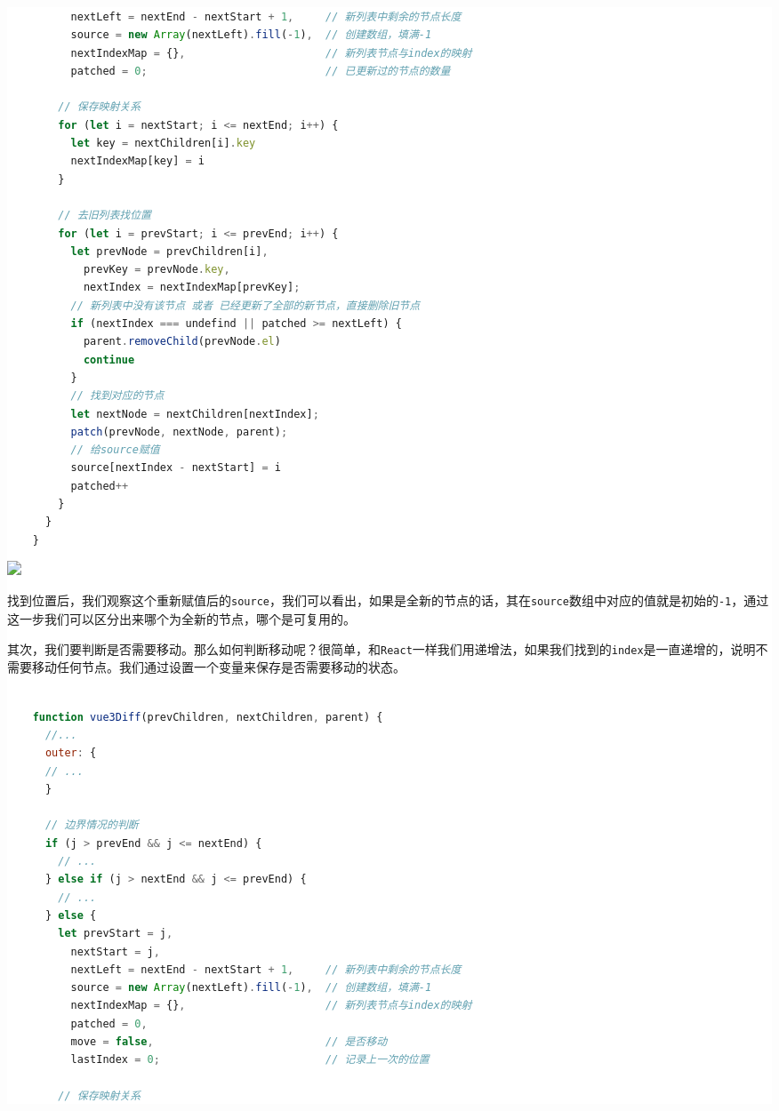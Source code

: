 ```jsx
          nextLeft = nextEnd - nextStart + 1,     // 新列表中剩余的节点长度
          source = new Array(nextLeft).fill(-1),  // 创建数组，填满-1
          nextIndexMap = {},                      // 新列表节点与index的映射
          patched = 0;                            // 已更新过的节点的数量

        // 保存映射关系  
        for (let i = nextStart; i <= nextEnd; i++) {
          let key = nextChildren[i].key
          nextIndexMap[key] = i
        } 

        // 去旧列表找位置
        for (let i = prevStart; i <= prevEnd; i++) {
          let prevNode = prevChildren[i],
          	prevKey = prevNode.key,
            nextIndex = nextIndexMap[prevKey];
          // 新列表中没有该节点 或者 已经更新了全部的新节点，直接删除旧节点
          if (nextIndex === undefind || patched >= nextLeft) {
            parent.removeChild(prevNode.el)
            continue
          }
          // 找到对应的节点
          let nextNode = nextChildren[nextIndex];
          patch(prevNode, nextNode, parent);
          // 给source赋值
          source[nextIndex - nextStart] = i
          patched++
        }
      }
    }
```

![](https://s.poetries.work/images/202203211400806.png)

找到位置后，我们观察这个重新赋值后的`source`，我们可以看出，如果是全新的节点的话，其在`source`数组中对应的值就是初始的`-1`，通过这一步我们可以区分出来哪个为全新的节点，哪个是可复用的。

其次，我们要判断是否需要移动。那么如何判断移动呢？很简单，和`React`一样我们用递增法，如果我们找到的`index`是一直递增的，说明不需要移动任何节点。我们通过设置一个变量来保存是否需要移动的状态。

```jsx

    function vue3Diff(prevChildren, nextChildren, parent) {
      //...
      outer: {
      // ...
      }

      // 边界情况的判断
      if (j > prevEnd && j <= nextEnd) {
        // ...
      } else if (j > nextEnd && j <= prevEnd) {
        // ...
      } else {
        let prevStart = j,
          nextStart = j,
          nextLeft = nextEnd - nextStart + 1,     // 新列表中剩余的节点长度
          source = new Array(nextLeft).fill(-1),  // 创建数组，填满-1
          nextIndexMap = {},                      // 新列表节点与index的映射
          patched = 0,
          move = false,                           // 是否移动
          lastIndex = 0;                          // 记录上一次的位置

        // 保存映射关系  
```
